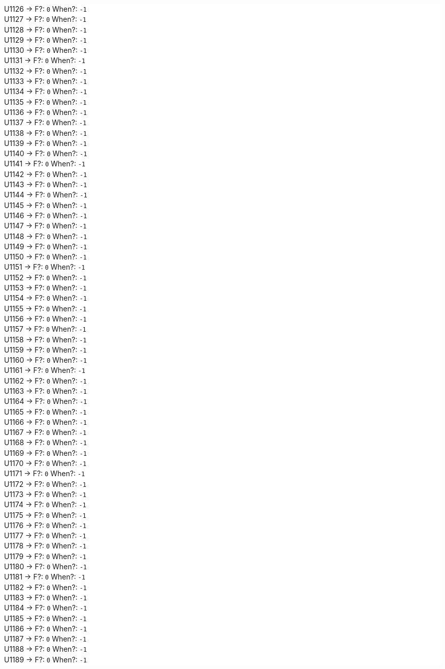 U1126 ->   F?: `0`   When?: `-1`  
U1127 ->   F?: `0`   When?: `-1`  
U1128 ->   F?: `0`   When?: `-1`  
U1129 ->   F?: `0`   When?: `-1`  
U1130 ->   F?: `0`   When?: `-1`  
U1131 ->   F?: `0`   When?: `-1`  
U1132 ->   F?: `0`   When?: `-1`  
U1133 ->   F?: `0`   When?: `-1`  
U1134 ->   F?: `0`   When?: `-1`  
U1135 ->   F?: `0`   When?: `-1`  
U1136 ->   F?: `0`   When?: `-1`  
U1137 ->   F?: `0`   When?: `-1`  
U1138 ->   F?: `0`   When?: `-1`  
U1139 ->   F?: `0`   When?: `-1`  
U1140 ->   F?: `0`   When?: `-1`  
U1141 ->   F?: `0`   When?: `-1`  
U1142 ->   F?: `0`   When?: `-1`  
U1143 ->   F?: `0`   When?: `-1`  
U1144 ->   F?: `0`   When?: `-1`  
U1145 ->   F?: `0`   When?: `-1`  
U1146 ->   F?: `0`   When?: `-1`  
U1147 ->   F?: `0`   When?: `-1`  
U1148 ->   F?: `0`   When?: `-1`  
U1149 ->   F?: `0`   When?: `-1`  
U1150 ->   F?: `0`   When?: `-1`  
U1151 ->   F?: `0`   When?: `-1`  
U1152 ->   F?: `0`   When?: `-1`  
U1153 ->   F?: `0`   When?: `-1`  
U1154 ->   F?: `0`   When?: `-1`  
U1155 ->   F?: `0`   When?: `-1`  
U1156 ->   F?: `0`   When?: `-1`  
U1157 ->   F?: `0`   When?: `-1`  
U1158 ->   F?: `0`   When?: `-1`  
U1159 ->   F?: `0`   When?: `-1`  
U1160 ->   F?: `0`   When?: `-1`  
U1161 ->   F?: `0`   When?: `-1`  
U1162 ->   F?: `0`   When?: `-1`  
U1163 ->   F?: `0`   When?: `-1`  
U1164 ->   F?: `0`   When?: `-1`  
U1165 ->   F?: `0`   When?: `-1`  
U1166 ->   F?: `0`   When?: `-1`  
U1167 ->   F?: `0`   When?: `-1`  
U1168 ->   F?: `0`   When?: `-1`  
U1169 ->   F?: `0`   When?: `-1`  
U1170 ->   F?: `0`   When?: `-1`  
U1171 ->   F?: `0`   When?: `-1`  
U1172 ->   F?: `0`   When?: `-1`  
U1173 ->   F?: `0`   When?: `-1`  
U1174 ->   F?: `0`   When?: `-1`  
U1175 ->   F?: `0`   When?: `-1`  
U1176 ->   F?: `0`   When?: `-1`  
U1177 ->   F?: `0`   When?: `-1`  
U1178 ->   F?: `0`   When?: `-1`  
U1179 ->   F?: `0`   When?: `-1`  
U1180 ->   F?: `0`   When?: `-1`  
U1181 ->   F?: `0`   When?: `-1`  
U1182 ->   F?: `0`   When?: `-1`  
U1183 ->   F?: `0`   When?: `-1`  
U1184 ->   F?: `0`   When?: `-1`  
U1185 ->   F?: `0`   When?: `-1`  
U1186 ->   F?: `0`   When?: `-1`  
U1187 ->   F?: `0`   When?: `-1`  
U1188 ->   F?: `0`   When?: `-1`  
U1189 ->   F?: `0`   When?: `-1`  
